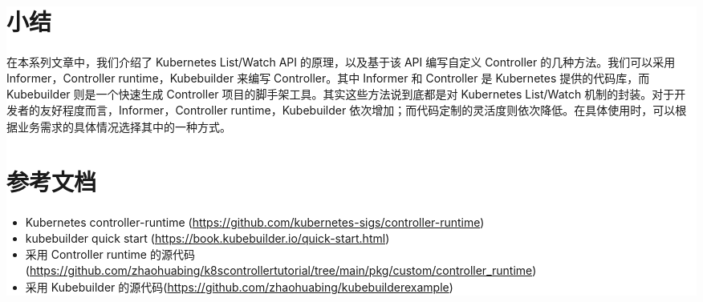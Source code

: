 # 

# 小结

在本系列文章中，我们介绍了 Kubernetes List/Watch API 的原理，以及基于该 API 编写自定义 Controller 的几种方法。我们可以采用 Informer，Controller runtime，Kubebuilder 来编写 Controller。其中 Informer 和 Controller 是 Kubernetes 提供的代码库，而 Kubebuilder 则是一个快速生成 Controller 项目的脚手架工具。其实这些方法说到底都是对 Kubernetes List/Watch 机制的封装。对于开发者的友好程度而言，Informer，Controller runtime，Kubebuilder 依次增加；而代码定制的灵活度则依次降低。在具体使用时，可以根据业务需求的具体情况选择其中的一种方式。

# 参考文档

- Kubernetes controller-runtime (https://github.com/kubernetes-sigs/controller-runtime)
- kubebuilder quick start (https://book.kubebuilder.io/quick-start.html)
- 采用 Controller runtime 的源代码(https://github.com/zhaohuabing/k8scontrollertutorial/tree/main/pkg/custom/controller_runtime)
- 采用 Kubebuilder 的源代码(https://github.com/zhaohuabing/kubebuilderexample)